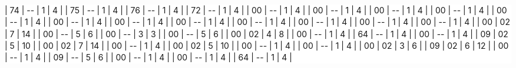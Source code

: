 | 74 | -- | 1 | 4 |
| 75 | -- | 1 | 4 |
| 76 | -- | 1 | 4 |
| 72 | -- | 1 | 4 |
| 00 | -- | 1 | 4 |
| 00 | -- | 1 | 4 |
| 00 | -- | 1 | 4 |
| 00 | -- | 1 | 4 |
| 00 | -- | 1 | 4 |
| 00 | -- | 1 | 4 |
| 00 | -- | 1 | 4 |
| 00 | -- | 1 | 4 |
| 00 | -- | 1 | 4 |
| 00 | -- | 1 | 4 |
| 00 | -- | 1 | 4 |
| 00 | -- | 1 | 4 |
| 00 | 02 | 7 | 14 |
| 00 | -- | 5 | 6 |
| 00 | -- | 3 | 3 |
| 00 | -- | 5 | 6 |
| 00 | 02 | 4 | 8 |
| 00 | -- | 1 | 4 |
| 64 | -- | 1 | 4 |
| 00 | -- | 1 | 4 |
| 09 | 02 | 5 | 10 |
| 00 | 02 | 7 | 14 |
| 00 | -- | 1 | 4 |
| 00 | 02 | 5 | 10 |
| 00 | -- | 1 | 4 |
| 00 | -- | 1 | 4 |
| 00 | 02 | 3 | 6 |
| 09 | 02 | 6 | 12 |
| 00 | -- | 1 | 4 |
| 09 | -- | 5 | 6 |
| 00 | -- | 1 | 4 |
| 00 | -- | 1 | 4 |
| 64 | -- | 1 | 4 |
